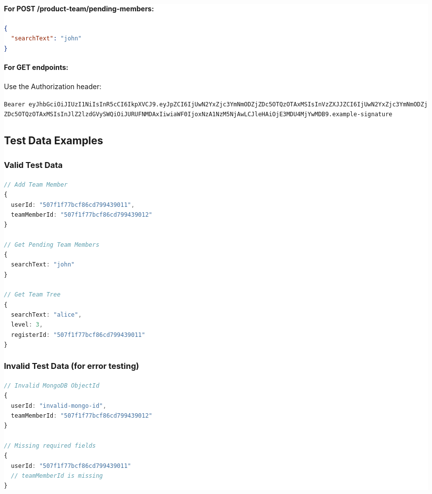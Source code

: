 #### For POST /product-team/pending-members:
```json
{
  "searchText": "john"
}
```

#### For GET endpoints:
Use the Authorization header:
```
Bearer eyJhbGciOiJIUzI1NiIsInR5cCI6IkpXVCJ9.eyJpZCI6IjUwN2YxZjc3YmNmODZjZDc5OTQzOTAxMSIsInVzZXJJZCI6IjUwN2YxZjc3YmNmODZjZDc5OTQzOTAxMSIsInJlZ2lzdGVySWQiOiJURUFNMDAxIiwiaWF0IjoxNzA1NzM5NjAwLCJleHAiOjE3MDU4MjYwMDB9.example-signature
```

## Test Data Examples

### Valid Test Data
```typescript
// Add Team Member
{
  userId: "507f1f77bcf86cd799439011",
  teamMemberId: "507f1f77bcf86cd799439012"
}

// Get Pending Team Members
{
  searchText: "john"
}

// Get Team Tree
{
  searchText: "alice",
  level: 3,
  registerId: "507f1f77bcf86cd799439011"
}
```

### Invalid Test Data (for error testing)
```typescript
// Invalid MongoDB ObjectId
{
  userId: "invalid-mongo-id",
  teamMemberId: "507f1f77bcf86cd799439012"
}

// Missing required fields
{
  userId: "507f1f77bcf86cd799439011"
  // teamMemberId is missing
}
```
